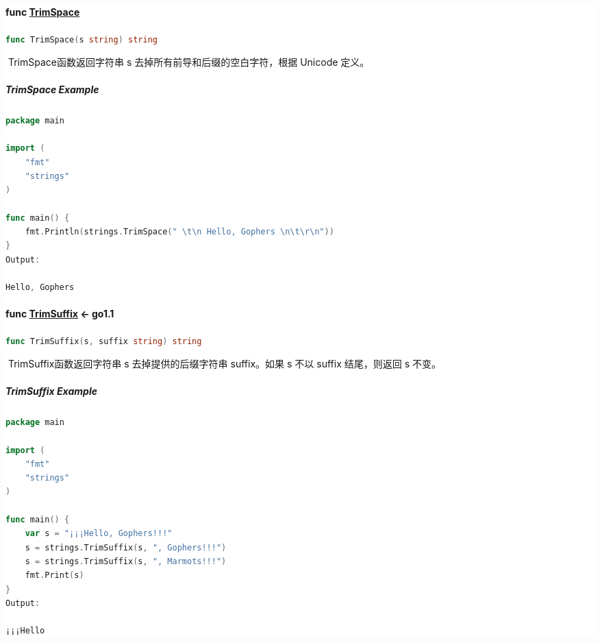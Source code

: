#### func [TrimSpace](https://cs.opensource.google/go/go/+/go1.20.1:src/strings/strings.go;l=991) 

``` go linenums="1"
func TrimSpace(s string) string
```

​	TrimSpace函数返回字符串 s 去掉所有前导和后缀的空白字符，根据 Unicode 定义。

##### TrimSpace Example
``` go linenums="1"
package main

import (
	"fmt"
	"strings"
)

func main() {
	fmt.Println(strings.TrimSpace(" \t\n Hello, Gophers \n\t\r\n"))
}
Output:

Hello, Gophers
```

#### func [TrimSuffix](https://cs.opensource.google/go/go/+/go1.20.1:src/strings/strings.go;l=1036)  <- go1.1

``` go linenums="1"
func TrimSuffix(s, suffix string) string
```

​	TrimSuffix函数返回字符串 s 去掉提供的后缀字符串 suffix。如果 s 不以 suffix 结尾，则返回 s 不变。

##### TrimSuffix Example
``` go linenums="1"
package main

import (
	"fmt"
	"strings"
)

func main() {
	var s = "¡¡¡Hello, Gophers!!!"
	s = strings.TrimSuffix(s, ", Gophers!!!")
	s = strings.TrimSuffix(s, ", Marmots!!!")
	fmt.Print(s)
}
Output:

¡¡¡Hello
```
